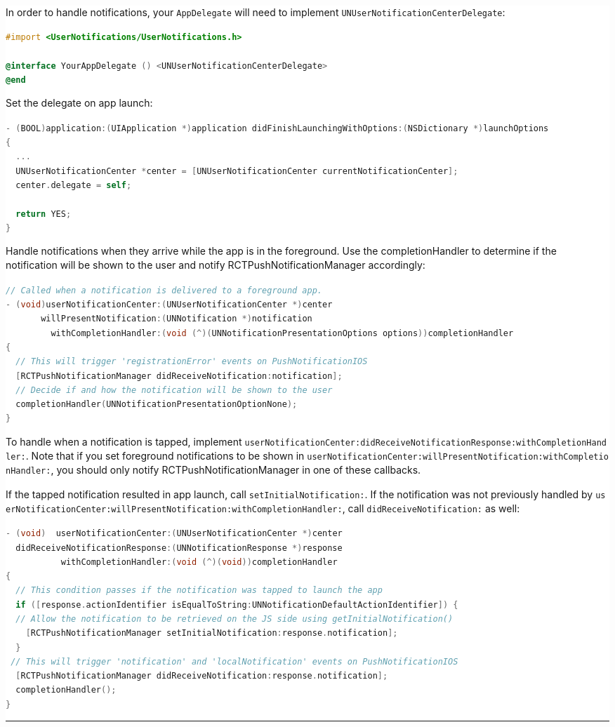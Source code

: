 In order to handle notifications, your `AppDelegate` will need to implement `UNUserNotificationCenterDelegate`:

```objectivec
#import <UserNotifications/UserNotifications.h>

@interface YourAppDelegate () <UNUserNotificationCenterDelegate>
@end
```

Set the delegate on app launch:

```objectivec
- (BOOL)application:(UIApplication *)application didFinishLaunchingWithOptions:(NSDictionary *)launchOptions
{
  ...
  UNUserNotificationCenter *center = [UNUserNotificationCenter currentNotificationCenter];
  center.delegate = self;

  return YES;
}
```

Handle notifications when they arrive while the app is in the foreground. Use the completionHandler to determine if the notification will be shown to the user and notify RCTPushNotificationManager accordingly:

```objectivec
// Called when a notification is delivered to a foreground app.
- (void)userNotificationCenter:(UNUserNotificationCenter *)center
       willPresentNotification:(UNNotification *)notification
         withCompletionHandler:(void (^)(UNNotificationPresentationOptions options))completionHandler
{
  // This will trigger 'registrationError' events on PushNotificationIOS
  [RCTPushNotificationManager didReceiveNotification:notification];
  // Decide if and how the notification will be shown to the user
  completionHandler(UNNotificationPresentationOptionNone);
}
```

To handle when a notification is tapped, implement `userNotificationCenter:didReceiveNotificationResponse:withCompletionHandler:`. Note that if you set foreground notifications to be shown in `userNotificationCenter:willPresentNotification:withCompletionHandler:`, you should only notify RCTPushNotificationManager in one of these callbacks.

If the tapped notification resulted in app launch, call `setInitialNotification:`. If the notification was not previously handled by `userNotificationCenter:willPresentNotification:withCompletionHandler:`, call `didReceiveNotification:` as well:

```objectivec
- (void)  userNotificationCenter:(UNUserNotificationCenter *)center
  didReceiveNotificationResponse:(UNNotificationResponse *)response
           withCompletionHandler:(void (^)(void))completionHandler
{
  // This condition passes if the notification was tapped to launch the app
  if ([response.actionIdentifier isEqualToString:UNNotificationDefaultActionIdentifier]) {
  // Allow the notification to be retrieved on the JS side using getInitialNotification()
    [RCTPushNotificationManager setInitialNotification:response.notification];
  }
 // This will trigger 'notification' and 'localNotification' events on PushNotificationIOS
  [RCTPushNotificationManager didReceiveNotification:response.notification];
  completionHandler();
}
```

---
